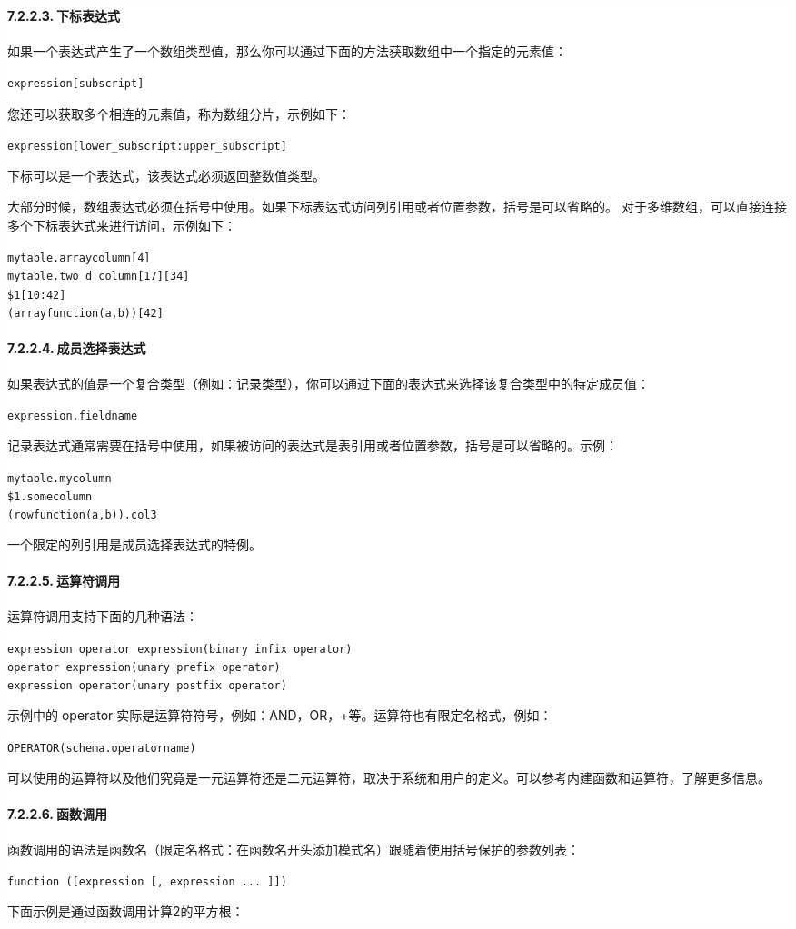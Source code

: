 #### 7.2.2.3. 下标表达式

如果一个表达式产生了一个数组类型值，那么你可以通过下面的方法获取数组中一个指定的元素值：

```
expression[subscript]
```
您还可以获取多个相连的元素值，称为数组分片，示例如下：

```
expression[lower_subscript:upper_subscript]
```
下标可以是一个表达式，该表达式必须返回整数值类型。

大部分时候，数组表达式必须在括号中使用。如果下标表达式访问列引用或者位置参数，括号是可以省略的。 对于多维数组，可以直接连接多个下标表达式来进行访问，示例如下：

```
mytable.arraycolumn[4]
mytable.two_d_column[17][34]
$1[10:42]
(arrayfunction(a,b))[42]
```
#### 7.2.2.4. 成员选择表达式
如果表达式的值是一个复合类型（例如：记录类型），你可以通过下面的表达式来选择该复合类型中的特定成员值：

```
expression.fieldname
```
记录表达式通常需要在括号中使用，如果被访问的表达式是表引用或者位置参数，括号是可以省略的。示例：

```
mytable.mycolumn
$1.somecolumn
(rowfunction(a,b)).col3
```
一个限定的列引用是成员选择表达式的特例。

#### 7.2.2.5. 运算符调用
运算符调用支持下面的几种语法：

```
expression operator expression(binary infix operator)
operator expression(unary prefix operator)
expression operator(unary postfix operator)
```
示例中的 operator 实际是运算符符号，例如：AND，OR，+等。运算符也有限定名格式，例如：

```
OPERATOR(schema.operatorname)
```
可以使用的运算符以及他们究竟是一元运算符还是二元运算符，取决于系统和用户的定义。可以参考内建函数和运算符，了解更多信息。

#### 7.2.2.6. 函数调用
函数调用的语法是函数名（限定名格式：在函数名开头添加模式名）跟随着使用括号保护的参数列表：

```
function ([expression [, expression ... ]])
```
下面示例是通过函数调用计算2的平方根：

